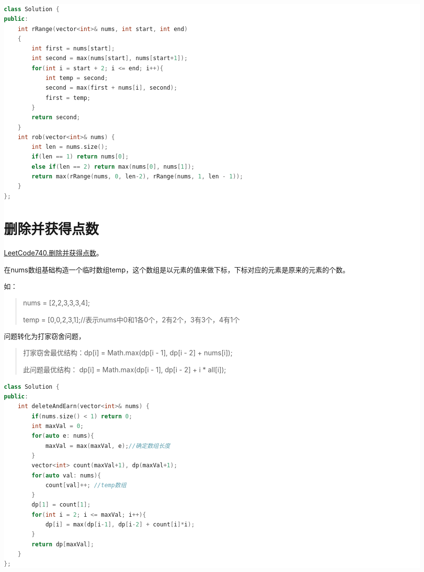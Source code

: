```c++
class Solution {
public:
    int rRange(vector<int>& nums, int start, int end)
    {
        int first = nums[start];
        int second = max(nums[start], nums[start+1]);
        for(int i = start + 2; i <= end; i++){
            int temp = second;
            second = max(first + nums[i], second);
            first = temp;
        }
        return second;
    }
    int rob(vector<int>& nums) {
        int len = nums.size();
        if(len == 1) return nums[0];
        else if(len == 2) return max(nums[0], nums[1]);
        return max(rRange(nums, 0, len-2), rRange(nums, 1, len - 1));
    }
};
```



# 删除并获得点数

[LeetCode740.删除并获得点数](https://leetcode-cn.com/problems/delete-and-earn/)。

在nums数组基础构造一个临时数组temp，这个数组是以元素的值来做下标，下标对应的元素是原来的元素的个数。

如：

> nums = [2,2,3,3,3,4];
>
> temp = [0,0,2,3,1];//表示nums中0和1各0个，2有2个，3有3个，4有1个

问题转化为打家窃舍问题，

> 打家窃舍最优结构：dp[i] = Math.max(dp[i - 1], dp[i - 2] + nums[i]);
>
> 此问题最优结构：  dp[i] = Math.max(dp[i - 1], dp[i - 2] + i * all[i]);

```c++
class Solution {
public:
    int deleteAndEarn(vector<int>& nums) {
        if(nums.size() < 1) return 0;
        int maxVal = 0;
        for(auto e: nums){
            maxVal = max(maxVal, e);//确定数组长度
        }
        vector<int> count(maxVal+1), dp(maxVal+1);
        for(auto val: nums){
            count[val]++; //temp数组
        }
        dp[1] = count[1];
        for(int i = 2; i <= maxVal; i++){
            dp[i] = max(dp[i-1], dp[i-2] + count[i]*i);
        }
        return dp[maxVal];
    }
};
```


[题目链接]: https://leetcode-cn.com/problems/search-insert-position/